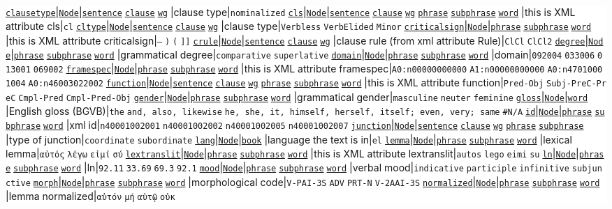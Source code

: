 [`clausetype`](clausetype.md#readme)|[`Node`](featurebytype.md#node)|[`sentence`](featurebynodetype.md#sentence) [`clause`](featurebynodetype.md#clause) [`wg`](featurebynodetype.md#wg) |clause type|`nominalized`
[`cls`](cls.md#readme)|[`Node`](featurebytype.md#node)|[`sentence`](featurebynodetype.md#sentence) [`clause`](featurebynodetype.md#clause) [`wg`](featurebynodetype.md#wg) [`phrase`](featurebynodetype.md#phrase) [`subphrase`](featurebynodetype.md#subphrase) [`word`](featurebynodetype.md#word) |this is XML attribute cls|`cl`
[`cltype`](cltype.md#readme)|[`Node`](featurebytype.md#node)|[`sentence`](featurebynodetype.md#sentence) [`clause`](featurebynodetype.md#clause) [`wg`](featurebynodetype.md#wg) |clause type|`Verbless` `VerbElided` `Minor`
[`criticalsign`](criticalsign.md#readme)|[`Node`](featurebytype.md#node)|[`phrase`](featurebynodetype.md#phrase) [`subphrase`](featurebynodetype.md#subphrase) [`word`](featurebynodetype.md#word) |this is XML attribute criticalsign|`—` `)` `(` `]]`
[`crule`](crule.md#readme)|[`Node`](featurebytype.md#node)|[`sentence`](featurebynodetype.md#sentence) [`clause`](featurebynodetype.md#clause) [`wg`](featurebynodetype.md#wg) |clause rule (from xml attribute Rule)|`ClCl` `ClCl2`
[`degree`](degree.md#readme)|[`Node`](featurebytype.md#node)|[`phrase`](featurebynodetype.md#phrase) [`subphrase`](featurebynodetype.md#subphrase) [`word`](featurebynodetype.md#word) |grammatical degree|`comparative` `superlative`
[`domain`](domain.md#readme)|[`Node`](featurebytype.md#node)|[`phrase`](featurebynodetype.md#phrase) [`subphrase`](featurebynodetype.md#subphrase) [`word`](featurebynodetype.md#word) |domain|`092004` `033006` `013001` `069002`
[`framespec`](framespec.md#readme)|[`Node`](featurebytype.md#node)|[`phrase`](featurebynodetype.md#phrase) [`subphrase`](featurebynodetype.md#subphrase) [`word`](featurebynodetype.md#word) |this is XML attribute framespec|`A0:n00000000000` `A1:n00000000000` `A0:n47010001004` `A0:n46003022002`
[`function`](function.md#readme)|[`Node`](featurebytype.md#node)|[`sentence`](featurebynodetype.md#sentence) [`clause`](featurebynodetype.md#clause) [`wg`](featurebynodetype.md#wg) [`phrase`](featurebynodetype.md#phrase) [`subphrase`](featurebynodetype.md#subphrase) [`word`](featurebynodetype.md#word) |this is XML attribute function|`Pred-Obj` `Subj-PreC-PreC` `Cmpl-Pred` `Cmpl-Pred-Obj`
[`gender`](gender.md#readme)|[`Node`](featurebytype.md#node)|[`phrase`](featurebynodetype.md#phrase) [`subphrase`](featurebynodetype.md#subphrase) [`word`](featurebynodetype.md#word) |grammatical gender|`masculine` `neuter` `feminine`
[`gloss`](gloss.md#readme)|[`Node`](featurebytype.md#node)|[`word`](featurebynodetype.md#word) |English gloss (BGVB)|`the` `and, also, likewise` `he, she, it, himself, herself, itself; even, very; same` `#N/A`
[`id`](id.md#readme)|[`Node`](featurebytype.md#node)|[`phrase`](featurebynodetype.md#phrase) [`subphrase`](featurebynodetype.md#subphrase) [`word`](featurebynodetype.md#word) |xml id|`n40001002001` `n40001002002` `n40001002005` `n40001002007`
[`junction`](junction.md#readme)|[`Node`](featurebytype.md#node)|[`sentence`](featurebynodetype.md#sentence) [`clause`](featurebynodetype.md#clause) [`wg`](featurebynodetype.md#wg) [`phrase`](featurebynodetype.md#phrase) [`subphrase`](featurebynodetype.md#subphrase) |type of junction|`coordinate` `subordinate`
[`lang`](lang.md#readme)|[`Node`](featurebytype.md#node)|[`book`](featurebynodetype.md#book) |language the text is in|`el`
[`lemma`](lemma.md#readme)|[`Node`](featurebytype.md#node)|[`phrase`](featurebynodetype.md#phrase) [`subphrase`](featurebynodetype.md#subphrase) [`word`](featurebynodetype.md#word) |lexical lemma|`αὐτός` `λέγω` `εἰμί` `σύ`
[`lextranslit`](lextranslit.md#readme)|[`Node`](featurebytype.md#node)|[`phrase`](featurebynodetype.md#phrase) [`subphrase`](featurebynodetype.md#subphrase) [`word`](featurebynodetype.md#word) |this is XML attribute lextranslit|`autos` `lego` `eimi` `su`
[`ln`](ln.md#readme)|[`Node`](featurebytype.md#node)|[`phrase`](featurebynodetype.md#phrase) [`subphrase`](featurebynodetype.md#subphrase) [`word`](featurebynodetype.md#word) |ln|`92.11` `33.69` `69.3` `92.1`
[`mood`](mood.md#readme)|[`Node`](featurebytype.md#node)|[`phrase`](featurebynodetype.md#phrase) [`subphrase`](featurebynodetype.md#subphrase) [`word`](featurebynodetype.md#word) |verbal mood|`indicative` `participle` `infinitive` `subjunctive`
[`morph`](morph.md#readme)|[`Node`](featurebytype.md#node)|[`phrase`](featurebynodetype.md#phrase) [`subphrase`](featurebynodetype.md#subphrase) [`word`](featurebynodetype.md#word) |morphological code|`V-PAI-3S` `ADV` `PRT-N` `V-2AAI-3S`
[`normalized`](normalized.md#readme)|[`Node`](featurebytype.md#node)|[`phrase`](featurebynodetype.md#phrase) [`subphrase`](featurebynodetype.md#subphrase) [`word`](featurebynodetype.md#word) |lemma normalized|`αὐτόν` `μή` `αὐτῷ` `οὐκ`